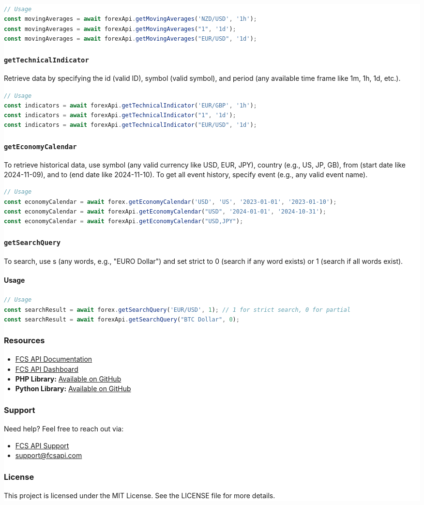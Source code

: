 ```javascript
// Usage
const movingAverages = await forexApi.getMovingAverages('NZD/USD', '1h');
const movingAverages = await forexApi.getMovingAverages("1", '1d');
const movingAverages = await forexApi.getMovingAverages("EUR/USD", '1d');

```

### `getTechnicalIndicator`
Retrieve data by specifying the id (valid ID), symbol (valid symbol), and period (any available time frame like 1m, 1h, 1d, etc.).

```javascript
// Usage
const indicators = await forexApi.getTechnicalIndicator('EUR/GBP', '1h');
const indicators = await forexApi.getTechnicalIndicator("1", '1d');
const indicators = await forexApi.getTechnicalIndicator("EUR/USD", '1d');

```

### `getEconomyCalendar`
To retrieve historical data, use symbol (any valid currency like USD, EUR, JPY), country (e.g., US, JP, GB), from (start date like 2024-11-09), and to (end date like 2024-11-10). To get all event history, specify event (e.g., any valid event name).

```javascript
// Usage
const economyCalendar = await forex.getEconomyCalendar('USD', 'US', '2023-01-01', '2023-01-10');
const economyCalendar = await forexApi.getEconomyCalendar("USD", '2024-01-01', '2024-10-31');
const economyCalendar = await forexApi.getEconomyCalendar("USD,JPY");
```

### `getSearchQuery`
To search, use s (any words, e.g., "EURO Dollar") and set strict to 0 (search if any word exists) or 1 (search if all words exist).

#### Usage

```javascript
// Usage
const searchResult = await forex.getSearchQuery('EUR/USD', 1); // 1 for strict search, 0 for partial
const searchResult = await forexApi.getSearchQuery("BTC Dollar", 0);
```

### Resources
-  [FCS API Documentation](https://fcsapi.com/document/forex-api)
-  [FCS API Dashboard](https://fcsapi.com/dashboard)
-  **PHP Library:** [Available on GitHub](https://github.com/fcsapi/Forex-API-PHP/tree/master?)
- **Python Library:** [Available on GitHub](https://github.com/fcsapi/Forex-API-Python)

### Support
Need help? Feel free to reach out via:

- [FCS API Support](https://fcsapi.com/) 
- [support@fcsapi.com](mailto:support@fcsapi.com)

### License
This project is licensed under the MIT License. See the LICENSE file for more details.